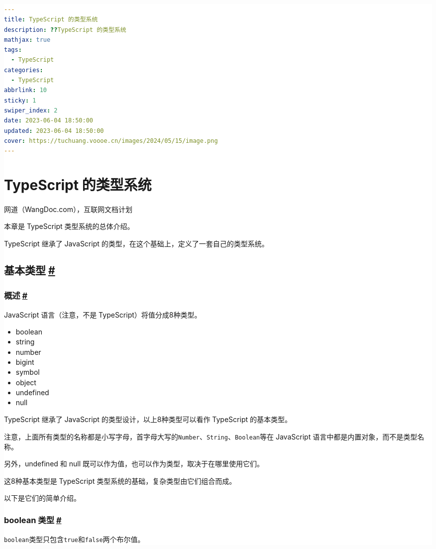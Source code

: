 ```yaml
---
title: TypeScript 的类型系统
description: ??TypeScript 的类型系统
mathjax: true
tags:
  - TypeScript
categories:
  - TypeScript
abbrlink: 10
sticky: 1
swiper_index: 2
date: 2023-06-04 18:50:00
updated: 2023-06-04 18:50:00
cover: https://tuchuang.voooe.cn/images/2024/05/15/image.png
---
```


TypeScript 的类型系统
================

网道（WangDoc.com），互联网文档计划

本章是 TypeScript 类型系统的总体介绍。

TypeScript 继承了 JavaScript 的类型，在这个基础上，定义了一套自己的类型系统。

基本类型 [#](about:blank#%E5%9F%BA%E6%9C%AC%E7%B1%BB%E5%9E%8B)
----------------------------------------------------------

### 概述 [#](about:blank#%E6%A6%82%E8%BF%B0)

JavaScript 语言（注意，不是 TypeScript）将值分成8种类型。

*   boolean
*   string
*   number
*   bigint
*   symbol
*   object
*   undefined
*   null

TypeScript 继承了 JavaScript 的类型设计，以上8种类型可以看作 TypeScript 的基本类型。

注意，上面所有类型的名称都是小写字母，首字母大写的`Number`、`String`、`Boolean`等在 JavaScript 语言中都是内置对象，而不是类型名称。

另外，undefined 和 null 既可以作为值，也可以作为类型，取决于在哪里使用它们。

这8种基本类型是 TypeScript 类型系统的基础，复杂类型由它们组合而成。

以下是它们的简单介绍。

### boolean 类型 [#](about:blank#boolean-%E7%B1%BB%E5%9E%8B)

`boolean`类型只包含`true`和`false`两个布尔值。
